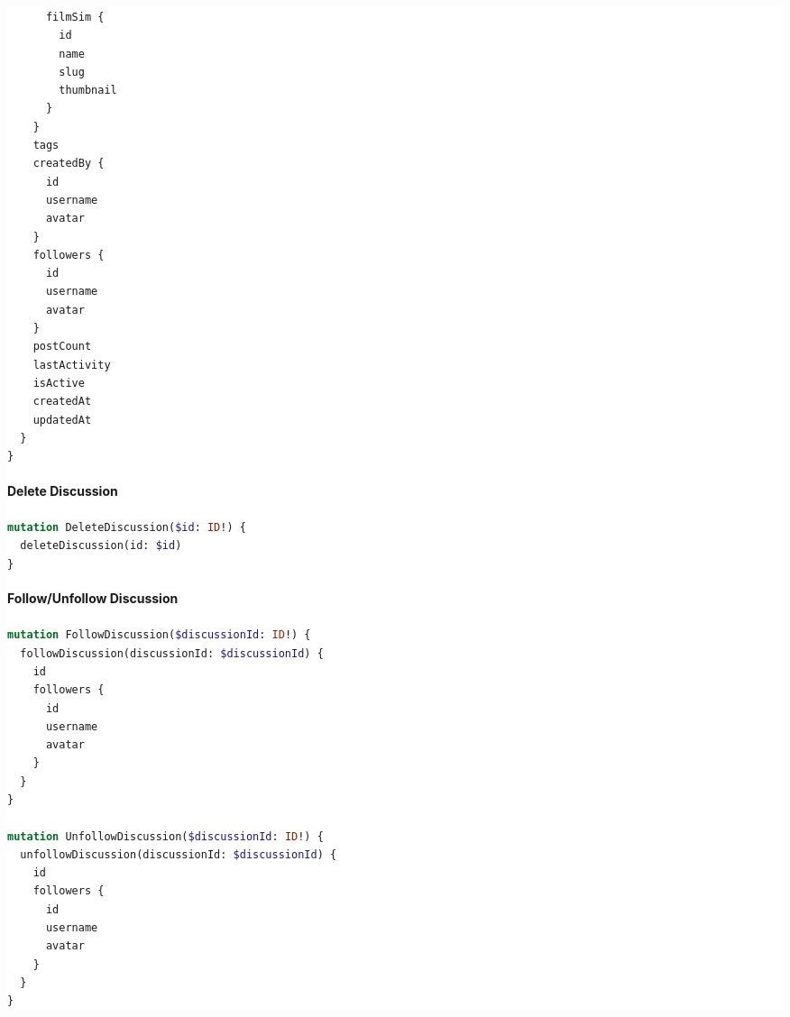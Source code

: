 ```graphql
      filmSim {
        id
        name
        slug
        thumbnail
      }
    }
    tags
    createdBy {
      id
      username
      avatar
    }
    followers {
      id
      username
      avatar
    }
    postCount
    lastActivity
    isActive
    createdAt
    updatedAt
  }
}
```

#### Delete Discussion
```graphql
mutation DeleteDiscussion($id: ID!) {
  deleteDiscussion(id: $id)
}
```

#### Follow/Unfollow Discussion
```graphql
mutation FollowDiscussion($discussionId: ID!) {
  followDiscussion(discussionId: $discussionId) {
    id
    followers {
      id
      username
      avatar
    }
  }
}

mutation UnfollowDiscussion($discussionId: ID!) {
  unfollowDiscussion(discussionId: $discussionId) {
    id
    followers {
      id
      username
      avatar
    }
  }
}
```
